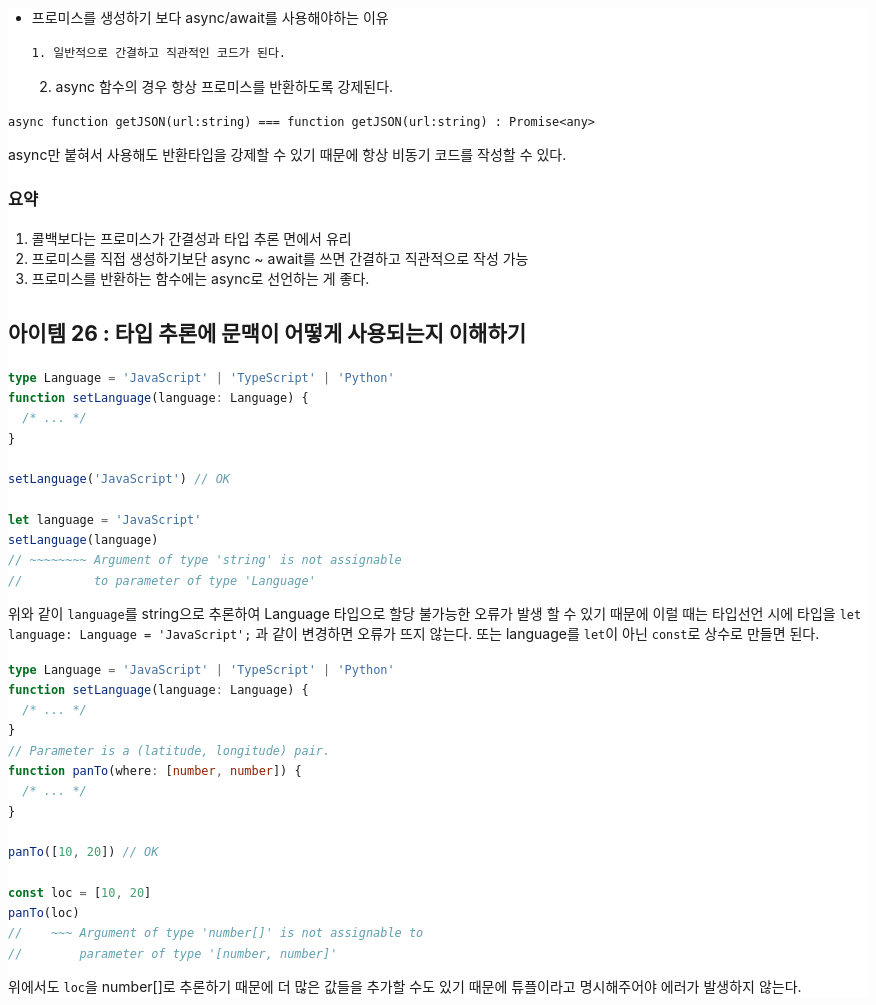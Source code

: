- 프로미스를 생성하기 보다 async/await를 사용해야하는 이유

      1. 일반적으로 간결하고 직관적인 코드가 된다.

  2. async 함수의 경우 항상 프로미스를 반환하도록 강제된다.

`async function getJSON(url:string) === function getJSON(url:string) : Promise<any>`

async만 붙혀서 사용해도 반환타입을 강제할 수 있기 때문에 항상 비동기 코드를 작성할 수 있다.

### 요약

1. 콜백보다는 프로미스가 간결성과 타입 추론 면에서 유리
2. 프로미스를 직접 생성하기보단 async ~ await를 쓰면 간결하고 직관적으로 작성 가능
3. 프로미스를 반환하는 함수에는 async로 선언하는 게 좋다.

## 아이템 26 : 타입 추론에 문맥이 어떻게 사용되는지 이해하기

```typescript
type Language = 'JavaScript' | 'TypeScript' | 'Python'
function setLanguage(language: Language) {
  /* ... */
}

setLanguage('JavaScript') // OK

let language = 'JavaScript'
setLanguage(language)
// ~~~~~~~~ Argument of type 'string' is not assignable
//          to parameter of type 'Language'
```

위와 같이 `language`를 string으로 추론하여 Language 타입으로 할당 불가능한 오류가 발생 할 수 있기 때문에 이럴 때는 타입선언 시에 타입을 `let language: Language = 'JavaScript';` 과 같이 변경하면 오류가 뜨지 않는다. 또는 language를 `let`이 아닌 `const`로 상수로 만들면 된다.

```typescript
type Language = 'JavaScript' | 'TypeScript' | 'Python'
function setLanguage(language: Language) {
  /* ... */
}
// Parameter is a (latitude, longitude) pair.
function panTo(where: [number, number]) {
  /* ... */
}

panTo([10, 20]) // OK

const loc = [10, 20]
panTo(loc)
//    ~~~ Argument of type 'number[]' is not assignable to
//        parameter of type '[number, number]'
```

위에서도 `loc`을 number[]로 추론하기 때문에 더 많은 값들을 추가할 수도 있기 때문에 튜플이라고 명시해주어야 에러가 발생하지 않는다.
